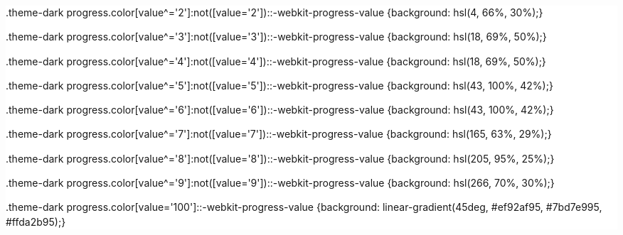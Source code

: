 .theme-dark progress.color[value^='2']:not([value='2'])::-webkit-progress-value {background: hsl(4, 66%, 30%);}

.theme-dark progress.color[value^='3']:not([value='3'])::-webkit-progress-value {background: hsl(18, 69%, 50%);}

.theme-dark progress.color[value^='4']:not([value='4'])::-webkit-progress-value {background: hsl(18, 69%, 50%);}

.theme-dark progress.color[value^='5']:not([value='5'])::-webkit-progress-value {background: hsl(43, 100%, 42%);}

.theme-dark progress.color[value^='6']:not([value='6'])::-webkit-progress-value {background: hsl(43, 100%, 42%);}

.theme-dark progress.color[value^='7']:not([value='7'])::-webkit-progress-value {background: hsl(165, 63%, 29%);}

.theme-dark progress.color[value^='8']:not([value='8'])::-webkit-progress-value {background: hsl(205, 95%, 25%);}

.theme-dark progress.color[value^='9']:not([value='9'])::-webkit-progress-value {background: hsl(266, 70%, 30%);}

.theme-dark progress.color[value='100']::-webkit-progress-value {background: linear-gradient(45deg, #ef92af95, #7bd7e995, #ffda2b95);}